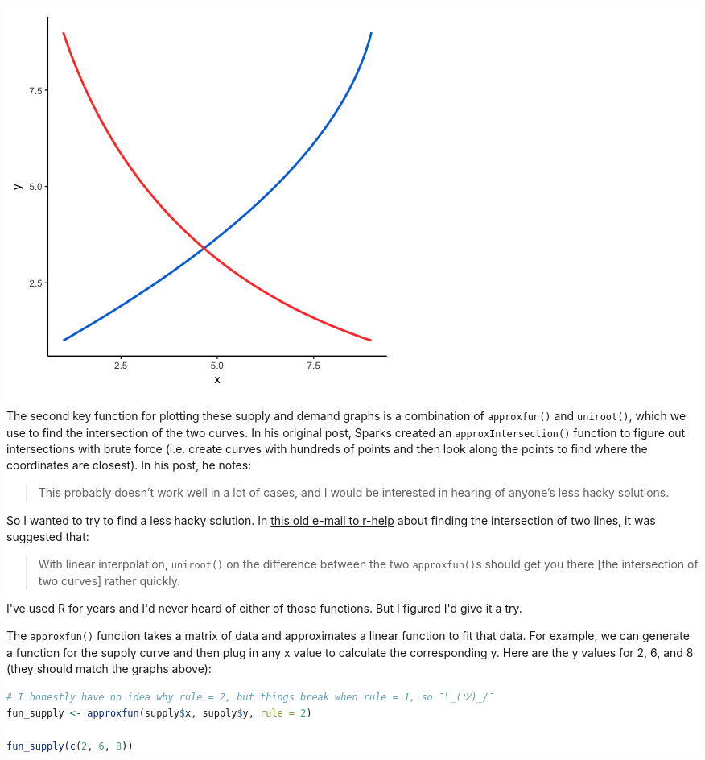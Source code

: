 ![](README_files/figure-markdown_github-ascii_identifiers/generate-demand-1.png)

The second key function for plotting these supply and demand graphs is a combination of `approxfun()` and `uniroot()`, which we use to find the intersection of the two curves. In his original post, Sparks created an `approxIntersection()` function to figure out intersections with brute force (i.e. create curves with hundreds of points and then look along the points to find where the coordinates are closest). In his post, he notes:

> This probably doesn’t work well in a lot of cases, and I would be interested in hearing of anyone’s less hacky solutions.

So I wanted to try to find a less hacky solution. In [this old e-mail to r-help](https://stat.ethz.ch/pipermail/r-help/2011-July/282967.html) about finding the intersection of two lines, it was suggested that:

> With linear interpolation, `uniroot()` on the difference between the two `approxfun()`s should get you there \[the intersection of two curves\] rather quickly.

I've used R for years and I'd never heard of either of those functions. But I figured I'd give it a try.

The `approxfun()` function takes a matrix of data and approximates a linear function to fit that data. For example, we can generate a function for the supply curve and then plug in any x value to calculate the corresponding y. Here are the y values for 2, 6, and 8 (they should match the graphs above):

``` r
# I honestly have no idea why rule = 2, but things break when rule = 1, so ¯\_(ツ)_/¯
fun_supply <- approxfun(supply$x, supply$y, rule = 2)

fun_supply(c(2, 6, 8))
```
